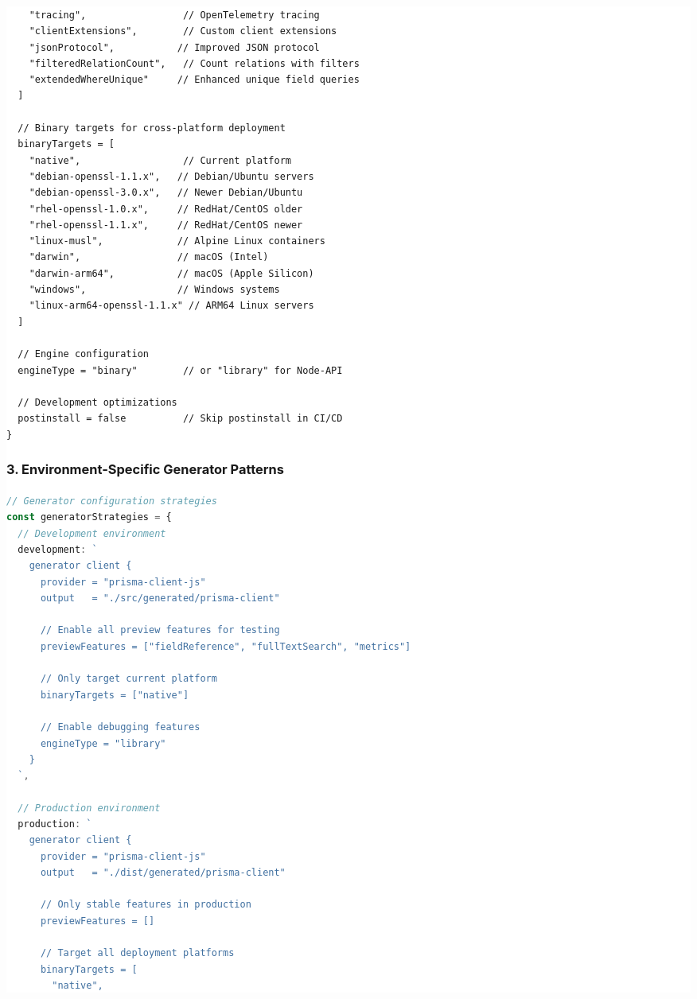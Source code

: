 ```prisma
    "tracing",                 // OpenTelemetry tracing
    "clientExtensions",        // Custom client extensions
    "jsonProtocol",           // Improved JSON protocol
    "filteredRelationCount",   // Count relations with filters
    "extendedWhereUnique"     // Enhanced unique field queries
  ]
  
  // Binary targets for cross-platform deployment
  binaryTargets = [
    "native",                  // Current platform
    "debian-openssl-1.1.x",   // Debian/Ubuntu servers
    "debian-openssl-3.0.x",   // Newer Debian/Ubuntu
    "rhel-openssl-1.0.x",     // RedHat/CentOS older
    "rhel-openssl-1.1.x",     // RedHat/CentOS newer
    "linux-musl",             // Alpine Linux containers
    "darwin",                 // macOS (Intel)
    "darwin-arm64",           // macOS (Apple Silicon)
    "windows",                // Windows systems
    "linux-arm64-openssl-1.1.x" // ARM64 Linux servers
  ]
  
  // Engine configuration
  engineType = "binary"        // or "library" for Node-API
  
  // Development optimizations
  postinstall = false          // Skip postinstall in CI/CD
}
```

### 3. Environment-Specific Generator Patterns

```typescript
// Generator configuration strategies
const generatorStrategies = {
  // Development environment
  development: `
    generator client {
      provider = "prisma-client-js"
      output   = "./src/generated/prisma-client"
      
      // Enable all preview features for testing
      previewFeatures = ["fieldReference", "fullTextSearch", "metrics"]
      
      // Only target current platform
      binaryTargets = ["native"]
      
      // Enable debugging features
      engineType = "library"
    }
  `,
  
  // Production environment
  production: `
    generator client {
      provider = "prisma-client-js"
      output   = "./dist/generated/prisma-client"
      
      // Only stable features in production
      previewFeatures = []
      
      // Target all deployment platforms
      binaryTargets = [
        "native",
```
